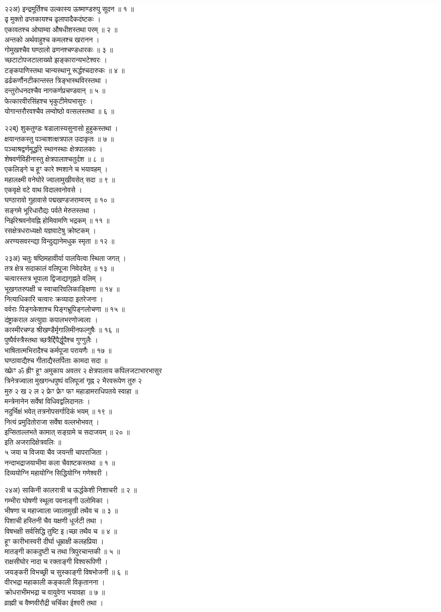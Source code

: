 २२अ) इन्द्रमूर्तिश्च उल्कास्य ऊष्माण्डरुपु सूदन ॥ १ ॥  
ढृ मुक्तो ढप्तकायश्च ढृलापादैकदंष्टकः ।  
एकावतश्च ओघाम्वा औषधीशस्तथा परम् ॥ २ ॥  
अन्तको अर्थवाहुश्च कमलश्च खरानन ।  
गोमुखश्चैव घण्ठालो ढणनश्चण्डधारकः ॥ ३ ॥  
च्छटाटोपजटालाख्यो झङ्कारान्यभटेश्वरः ।  
टङ्कपाणिस्तथा चान्यस्थानू रूर्द्धश्चदारुकः ॥ ४ ॥  
ढर्ढकर्णौनटीकान्तस्त त्रिङ्भास्थविरस्तथा ।  
दन्तुरोधनदश्चैव नागकर्णप्रचण्डवान् ॥ ५ ॥  
फेत्कारवीरसिंहश्च भृकुटीमेघभासुरः ।  
योगान्तरौरवश्चैव लम्वोष्ठो वत्सलस्तथा ॥ ६ ॥  
  
२२ब्) शुकतुण्डः षडालास्यसुनासो हुहुकस्तथा ।  
क्षयान्तकस्तु पञ्चाशत्क्षत्रपाल उदाकृतः ॥ ७ ॥  
पञ्चाश्रद्वर्णमूर्द्धारे स्थानस्थाः क्षेत्रपालकाः ।  
शेषवर्णविहीनास्तु क्षेत्रपालाश्चतुर्दश ॥ ८ ॥  
एकलिङ्गे च हूꣳ कारे श्मशाने च भयावहम् ।  
महालक्ष्मी वनेघोरे ज्वालामुखीवसेत् सदा ॥ ९ ॥  
एकवृक्षे वटे वाथ विदालवनोवसे ।  
घण्ठारावो गुहावासे पद्मखण्डजराम्वरम् ॥ १० ॥  
सङ्गमे भूरिधारौद्यः पर्वते मेरुतस्तथा ।  
निर्झरेश्रवनोवह्नि होमिवामणि भद्रकम् ॥ ११ ॥  
रसक्षेत्रधराध्यक्षो यज्ञवाटेषु क्रोष्टकम् ।  
अरण्यसवरन्द्या विन्दुद्यानेमधुक स्मृता ॥ १२ ॥  
  
२३अ) चतुः षष्ठिमहावीर्या पालयित्वा स्थिता जगत् ।  
तत्र क्षेत्र सदाकालं वलिपूजा निवेदयेत् ॥ १३ ॥  
चत्वारस्तत्र भूपाला द्विजाद्यागृह्नते वलिम् ।  
भूखगतरुपक्षी च स्वाचारिवलिकाङ्क्षिणा ॥ १४ ॥  
नित्याधिकारि चत्वारः क्रव्यादा इतरेजना ।  
वर्वराः पिङ्गकेशाश्च पिङ्गभ्रूपिङ्गलोचणा ॥ १५ ॥  
दंष्ट्राकराल अत्युग्राः कपालभरणोज्वलाः ।  
कास्मीरचण्ड श्रीखण्डैर्मृगालिमीनफल्गुषैः ॥ १६ ॥  
पुष्पैर्वस्त्रैस्तथा च्छत्रैर्द्दिपैर्द्धूपैश्च गुग्गुलैः ।  
भाषितात्मभिरादैश्च कर्मपूजा परायणैः ॥ १७ ॥  
घण्ठावाद्यैश्च गीताद्यैस्तर्पिताः कामदा सदा ॥  
ख्फ्रेꣳ ॐ ह्रीꣳ हूꣳ अमुकाय अवतर २ क्षेत्रपालाय कपिलजटाभारभासुर   
त्रिनेत्रज्वाला मुखगन्धपुष्पं वलिपूजां गृह्न २ भैरवरूपेण तुरु २   
मुरु २ ख २ ल २ फ्रेꣳ फ्रेꣳ फꣳ महाडामराधिपतये स्वाहा ॥  
मन्त्रेनानेन सर्वेषां विधिवद्वलिदानतः ।  
नदुर्भिक्षं भवेत् तत्रनोपसर्गादिकं भयम् ॥ १९ ॥  
नित्यं प्रमुदितोराजा सर्वेषा वल्लभोभवत् ।  
इप्सिताल्लभते कामात् सङ्ग्रामे च सदाजयम् ॥ २० ॥  
इति अजरादिक्षेत्रवलिः ॥  
५ जया च विजया चैव जयन्ती चापराजिता ।  
नन्दाभद्राजयाभीमा कला चैवाष्टकस्तथा ॥ १ ॥  
दिव्ययोग्नि महायोग्नि सिद्धियोग्नि गणेश्वरी ।  
  
२४अ) साकिनी कालरात्री च ऊर्द्धकेशी निशाचरी ॥ २ ॥  
गम्भीरा घोषणी स्थूला पवनाङ्गी उलोमिका ।  
भीषणा च महाज्वाला ज्वालामुखी तथैव च ॥ ३ ॥  
पिशाची हस्तिनी चैव यक्षणी धूर्जटी तथा ।  
विषभक्षी सर्वसिद्धि तुष्टि इ।च्छा तथैव च ॥ ४ ॥  
हूꣳ कारीभास्वरी दीर्घा धूम्राक्षी कलहप्रिया ।  
मातङ्गी काकदुष्टी च तथा त्रिपुरचान्तकी ॥ ५ ॥  
राक्षसीघोर नादा च रक्ताङ्गी विश्वरूपिणी ।  
जयङ्करी विभच्छ्री च सुस्काङ्गी विषभोजनी ॥ ६ ॥  
वीरभद्रा महाकाली कङ्काली विकृतानना ।  
क्रोधराभीमभद्रा च वायुवेगा भयावहा ॥ ७ ॥  
व्राह्मी च वैष्णवीरौद्री चर्चिका ईश्वरी तथा ।  
  